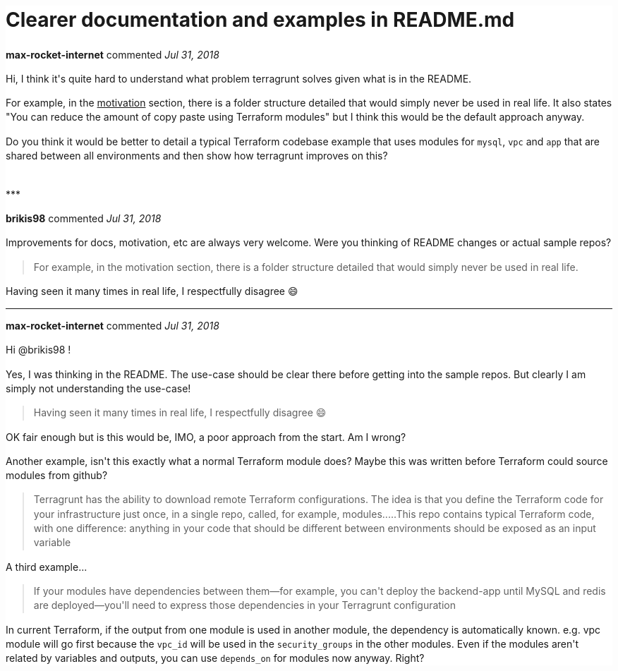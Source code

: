 # Clearer documentation and examples in README.md

**max-rocket-internet** commented *Jul 31, 2018*

Hi,
I think it's quite hard to understand what problem terragrunt solves given what is in the README.

For example, in the [motivation](https://github.com/gruntwork-io/terragrunt#motivation) section, there is a folder structure detailed that would simply never be used in real life. It also states "You can reduce the amount of copy paste using Terraform modules" but I think this would be the default approach anyway.

Do you think it would be better to detail a typical Terraform codebase example that uses modules for `mysql`, `vpc` and `app` that are shared between all environments and then show how terragrunt improves on this?

<br />
***


**brikis98** commented *Jul 31, 2018*

Improvements for docs, motivation, etc are always very welcome. Were you thinking of README changes or actual sample repos?

> For example, in the motivation section, there is a folder structure detailed that would simply never be used in real life.

Having seen it many times in real life, I respectfully disagree 😄 


***

**max-rocket-internet** commented *Jul 31, 2018*

Hi @brikis98 !

Yes, I was thinking in the README. The use-case should be clear there before getting into the sample repos. But clearly I am simply not understanding the use-case!

> Having seen it many times in real life, I respectfully disagree 😄

OK fair enough but is this would be, IMO, a poor approach from the start. Am I wrong?

Another example, isn't this exactly what a normal Terraform module does? Maybe this was written before Terraform could source modules from github?

> Terragrunt has the ability to download remote Terraform configurations. The idea is that you define the Terraform code for your infrastructure just once, in a single repo, called, for example, modules.....This repo contains typical Terraform code, with one difference: anything in your code that should be different between environments should be exposed as an input variable

A third example...

> If your modules have dependencies between them—for example, you can't deploy the backend-app until MySQL and redis are deployed—you'll need to express those dependencies in your Terragrunt configuration

In current Terraform, if the output from one module is used in another module, the dependency is automatically known. e.g. vpc module will go first because the `vpc_id` will be used in the `security_groups` in the other modules. Even if the modules aren't related by variables and outputs, you can use `depends_on` for modules now anyway. Right?

